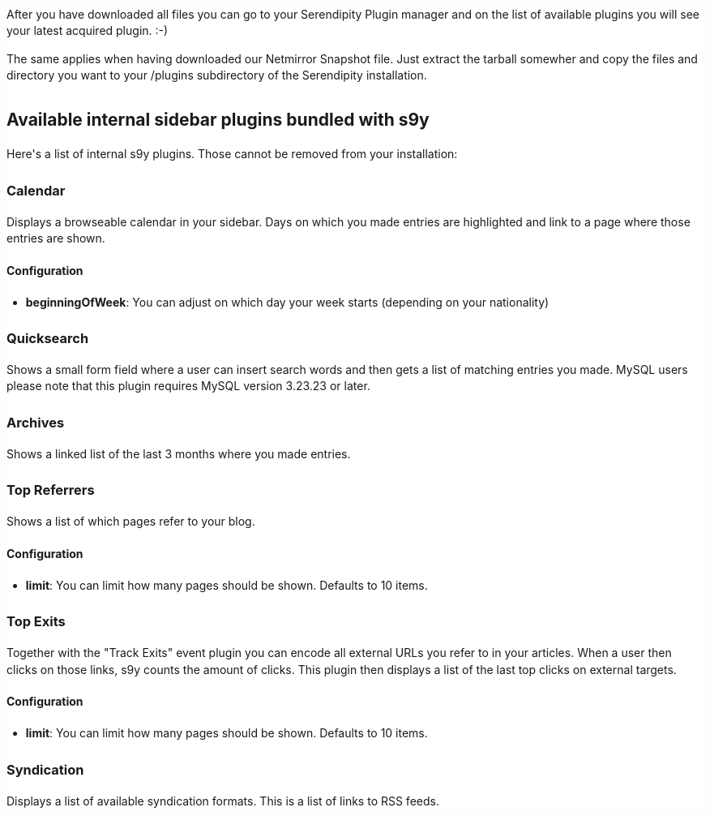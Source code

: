 After you have downloaded all files you can go to your Serendipity Plugin manager and on the list of available plugins you will see your latest acquired plugin. :-)

The same applies when having downloaded our Netmirror Snapshot file. Just extract the tarball somewher and copy the files and directory you want to your /plugins subdirectory of the Serendipity installation.


## <a name="A11"></a>Available internal sidebar plugins bundled with s9y

Here's a list of internal s9y plugins. Those cannot be removed from your installation:

### <a name="A12"></a>Calendar

Displays a browseable calendar in your sidebar. Days on which you made entries are highlighted and link to a page where those entries are shown.

#### <a name="A13"></a>Configuration

* **beginningOfWeek**: You can adjust on which day your week starts (depending on your nationality)


### <a name="A14"></a>Quicksearch

Shows a small form field where a user can insert search words and then gets a list of matching entries you made. MySQL users please note that this plugin requires MySQL version 3.23.23 or later.


### <a name="A15"></a>Archives

Shows a linked list of the last 3 months where you made entries.


### <a name="A16"></a>Top Referrers

Shows a list of which pages refer to your blog.

#### <a name="A17"></a>Configuration

* **limit**: You can limit how many pages should be shown. Defaults to 10 items.


### <a name="A18"></a>Top Exits

Together with the "Track Exits" event plugin you can encode all external URLs you refer to in your articles. When a user then clicks on those links, s9y counts the amount of clicks. This plugin then displays a list of the last top clicks on external targets.

#### <a name="A19"></a>Configuration

* **limit**: You can limit how many pages should be shown. Defaults to 10 items.


### <a name="A20"></a>Syndication

Displays a list of available syndication formats. This is a list of links to RSS feeds.
